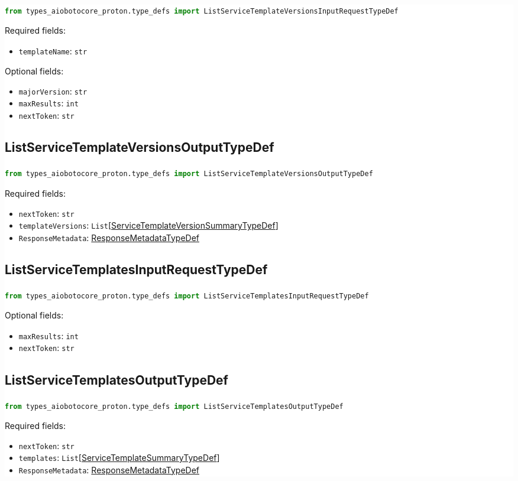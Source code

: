 ```python
from types_aiobotocore_proton.type_defs import ListServiceTemplateVersionsInputRequestTypeDef
```

Required fields:

- `templateName`: `str`

Optional fields:

- `majorVersion`: `str`
- `maxResults`: `int`
- `nextToken`: `str`

<a id="listservicetemplateversionsoutputtypedef"></a>

## ListServiceTemplateVersionsOutputTypeDef

```python
from types_aiobotocore_proton.type_defs import ListServiceTemplateVersionsOutputTypeDef
```

Required fields:

- `nextToken`: `str`
- `templateVersions`:
  `List`\[[ServiceTemplateVersionSummaryTypeDef](./type_defs.md#servicetemplateversionsummarytypedef)\]
- `ResponseMetadata`:
  [ResponseMetadataTypeDef](./type_defs.md#responsemetadatatypedef)

<a id="listservicetemplatesinputrequesttypedef"></a>

## ListServiceTemplatesInputRequestTypeDef

```python
from types_aiobotocore_proton.type_defs import ListServiceTemplatesInputRequestTypeDef
```

Optional fields:

- `maxResults`: `int`
- `nextToken`: `str`

<a id="listservicetemplatesoutputtypedef"></a>

## ListServiceTemplatesOutputTypeDef

```python
from types_aiobotocore_proton.type_defs import ListServiceTemplatesOutputTypeDef
```

Required fields:

- `nextToken`: `str`
- `templates`:
  `List`\[[ServiceTemplateSummaryTypeDef](./type_defs.md#servicetemplatesummarytypedef)\]
- `ResponseMetadata`:
  [ResponseMetadataTypeDef](./type_defs.md#responsemetadatatypedef)
